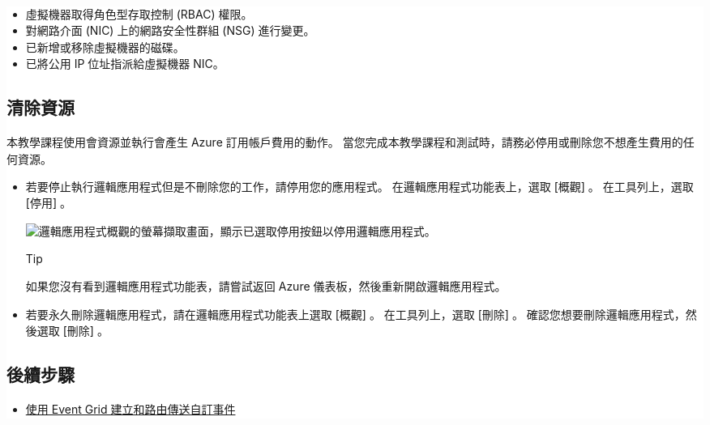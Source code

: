 * 虛擬機器取得角色型存取控制 (RBAC) 權限。
* 對網路介面 (NIC) 上的網路安全性群組 (NSG) 進行變更。
* 已新增或移除虛擬機器的磁碟。
* 已將公用 IP 位址指派給虛擬機器 NIC。

## <a name="clean-up-resources"></a>清除資源

本教學課程使用會資源並執行會產生 Azure 訂用帳戶費用的動作。 當您完成本教學課程和測試時，請務必停用或刪除您不想產生費用的任何資源。

* 若要停止執行邏輯應用程式但是不刪除您的工作，請停用您的應用程式。 在邏輯應用程式功能表上，選取 [概觀]  。 在工具列上，選取 [停用]  。

  ![邏輯應用程式概觀的螢幕擷取畫面，顯示已選取停用按鈕以停用邏輯應用程式。](./media/monitor-virtual-machine-changes-event-grid-logic-app/turn-off-disable-logic-app.png)

  > [!TIP]
  > 如果您沒有看到邏輯應用程式功能表，請嘗試返回 Azure 儀表板，然後重新開啟邏輯應用程式。

* 若要永久刪除邏輯應用程式，請在邏輯應用程式功能表上選取 [概觀]  。 在工具列上，選取 [刪除]  。 確認您想要刪除邏輯應用程式，然後選取 [刪除]  。

## <a name="next-steps"></a>後續步驟

* [使用 Event Grid 建立和路由傳送自訂事件](../event-grid/custom-event-quickstart.md)
